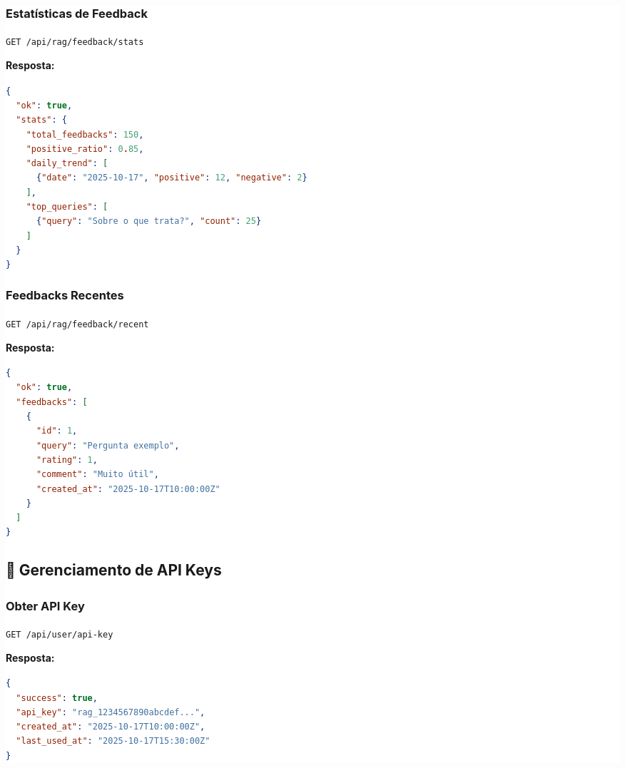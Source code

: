 ### **Estatísticas de Feedback**
```http
GET /api/rag/feedback/stats
```

**Resposta:**
```json
{
  "ok": true,
  "stats": {
    "total_feedbacks": 150,
    "positive_ratio": 0.85,
    "daily_trend": [
      {"date": "2025-10-17", "positive": 12, "negative": 2}
    ],
    "top_queries": [
      {"query": "Sobre o que trata?", "count": 25}
    ]
  }
}
```

### **Feedbacks Recentes**
```http
GET /api/rag/feedback/recent
```

**Resposta:**
```json
{
  "ok": true,
  "feedbacks": [
    {
      "id": 1,
      "query": "Pergunta exemplo",
      "rating": 1,
      "comment": "Muito útil",
      "created_at": "2025-10-17T10:00:00Z"
    }
  ]
}
```

## 🔑 **Gerenciamento de API Keys**

### **Obter API Key**
```http
GET /api/user/api-key
```

**Resposta:**
```json
{
  "success": true,
  "api_key": "rag_1234567890abcdef...",
  "created_at": "2025-10-17T10:00:00Z",
  "last_used_at": "2025-10-17T15:30:00Z"
}
```
